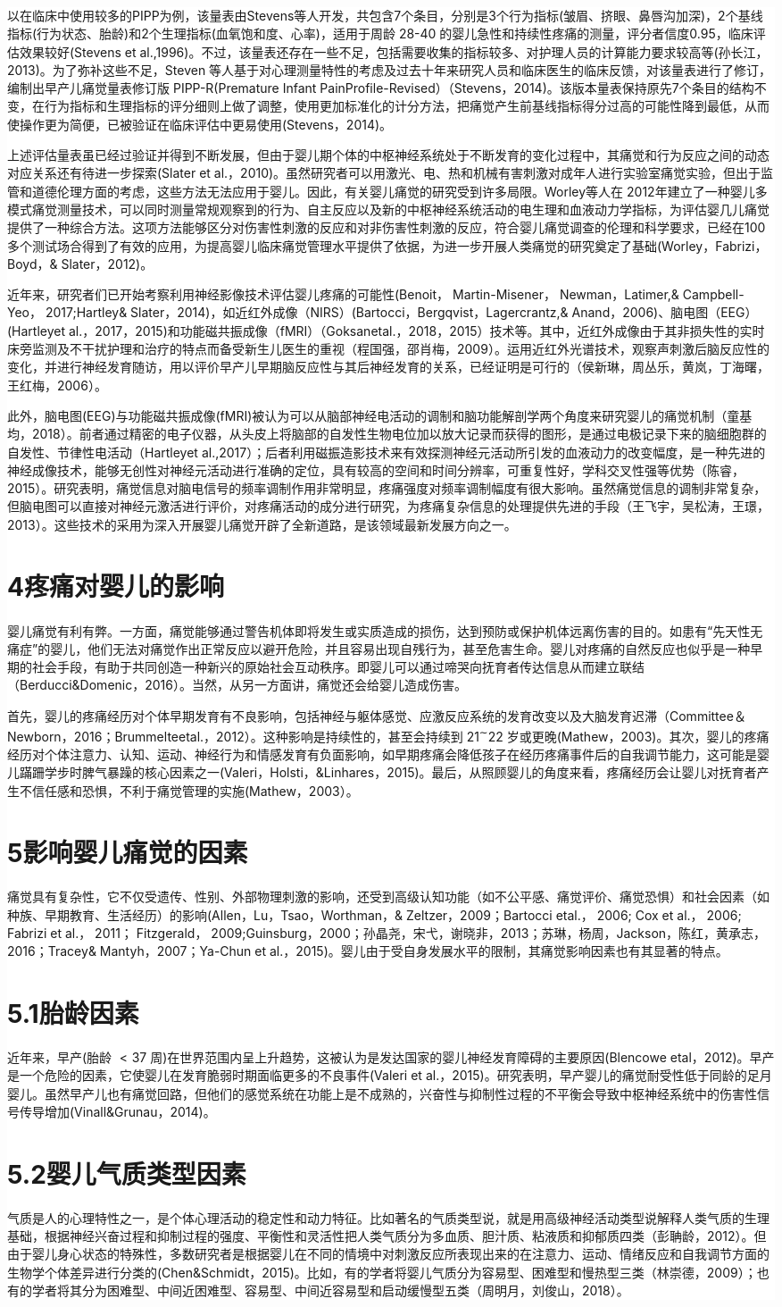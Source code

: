 以在临床中使用较多的PIPP为例，该量表由Stevens等人开发，共包含7个条目，分别是3个行为指标(皱眉、挤眼、鼻唇沟加深)，2个基线指标(行为状态、胎龄)和2个生理指标(血氧饱和度、心率)，适用于周龄 28-40 的婴儿急性和持续性疼痛的测量，评分者信度0.95，临床评估效果较好(Stevens et al.,1996)。不过，该量表还存在一些不足，包括需要收集的指标较多、对护理人员的计算能力要求较高等(孙长江，2013)。为了弥补这些不足，Steven 等人基于对心理测量特性的考虑及过去十年来研究人员和临床医生的临床反馈，对该量表进行了修订，编制出早产儿痛觉量表修订版 PIPP-R(Premature Infant PainProfile-Revised）（Stevens，2014)。该版本量表保持原先7个条目的结构不变，在行为指标和生理指标的评分细则上做了调整，使用更加标准化的计分方法，把痛觉产生前基线指标得分过高的可能性降到最低，从而使操作更为简便，已被验证在临床评估中更易使用(Stevens，2014)。

上述评估量表虽已经过验证并得到不断发展，但由于婴儿期个体的中枢神经系统处于不断发育的变化过程中，其痛觉和行为反应之间的动态对应关系还有待进一步探索(Slater et al.，2010)。虽然研究者可以用激光、电、热和机械有害刺激对成年人进行实验室痛觉实验，但出于监管和道德伦理方面的考虑，这些方法无法应用于婴儿。因此，有关婴儿痛觉的研究受到许多局限。Worley等人在 2012年建立了一种婴儿多模式痛觉测量技术，可以同时测量常规观察到的行为、自主反应以及新的中枢神经系统活动的电生理和血液动力学指标，为评估婴几儿痛觉提供了一种综合方法。这项方法能够区分对伤害性刺激的反应和对非伤害性刺激的反应，符合婴儿痛觉调查的伦理和科学要求，已经在100多个测试场合得到了有效的应用，为提高婴儿临床痛觉管理水平提供了依据，为进一步开展人类痛觉的研究奠定了基础(Worley，Fabrizi，Boyd，& Slater，2012)。

近年来，研究者们已开始考察利用神经影像技术评估婴儿疼痛的可能性(Benoit， Martin-Misener， Newman，Latimer,& Campbell-Yeo， 2017;Hartley& Slater，2014)，如近红外成像（NIRS）(Bartocci，Bergqvist，Lagercrantz,& Anand，2006)、脑电图（EEG）(Hartleyet al.，2017，2015)和功能磁共振成像（fMRI）（Goksanetal.，2018，2015）技术等。其中，近红外成像由于其非损失性的实时床旁监测及不干扰护理和治疗的特点而备受新生儿医生的重视（程国强，邵肖梅，2009）。运用近红外光谱技术，观察声刺激后脑反应性的变化，并进行神经发育随访，用以评价早产儿早期脑反应性与其后神经发育的关系，已经证明是可行的（侯新琳，周丛乐，黄岚，丁海曙，王红梅，2006）。

此外，脑电图(EEG)与功能磁共振成像(fMRI)被认为可以从脑部神经电活动的调制和脑功能解剖学两个角度来研究婴儿的痛觉机制（童基均，2018）。前者通过精密的电子仪器，从头皮上将脑部的自发性生物电位加以放大记录而获得的图形，是通过电极记录下来的脑细胞群的自发性、节律性电活动（Hartleyet al.,2017）；后者利用磁振造影技术来有效探测神经元活动所引发的血液动力的改变幅度，是一种先进的神经成像技术，能够无创性对神经元活动进行准确的定位，具有较高的空间和时间分辨率，可重复性好，学科交叉性强等优势（陈睿，2015）。研究表明，痛觉信息对脑电信号的频率调制作用非常明显，疼痛强度对频率调制幅度有很大影响。虽然痛觉信息的调制非常复杂，但脑电图可以直接对神经元激活进行评价，对疼痛活动的成分进行研究，为疼痛复杂信息的处理提供先进的手段（王飞宇，吴松涛，王璟，2013）。这些技术的采用为深入开展婴儿痛觉开辟了全新道路，是该领域最新发展方向之一。

# 4疼痛对婴儿的影响

婴儿痛觉有利有弊。一方面，痛觉能够通过警告机体即将发生或实质造成的损伤，达到预防或保护机体远离伤害的目的。如患有“先天性无痛症”的婴儿，他们无法对痛觉作出正常反应以避开危险，并且容易出现自残行为，甚至危害生命。婴儿对疼痛的自然反应也似乎是一种早期的社会手段，有助于共同创造一种新兴的原始社会互动秩序。即婴儿可以通过啼哭向抚育者传达信息从而建立联结（Berducci&Domenic，2016）。当然，从另一方面讲，痛觉还会给婴儿造成伤害。

首先，婴儿的疼痛经历对个体早期发育有不良影响，包括神经与躯体感觉、应激反应系统的发育改变以及大脑发育迟滞（Committee＆Newborn，2016；Brummelteetal.，2012）。这种影响是持续性的，甚至会持续到 $2 1 ^ { \sim } 2 2$ 岁或更晚(Mathew，2003)。其次，婴儿的疼痛经历对个体注意力、认知、运动、神经行为和情感发育有负面影响，如早期疼痛会降低孩子在经历疼痛事件后的自我调节能力，这可能是婴儿蹣跚学步时脾气暴躁的核心因素之一(Valeri，Holsti，&Linhares，2015)。最后，从照顾婴儿的角度来看，疼痛经历会让婴儿对抚育者产生不信任感和恐惧，不利于痛觉管理的实施(Mathew，2003）。

# 5影响婴儿痛觉的因素

痛觉具有复杂性，它不仅受遗传、性别、外部物理刺激的影响，还受到高级认知功能（如不公平感、痛觉评价、痛觉恐惧）和社会因素（如种族、早期教育、生活经历）的影响(Allen，Lu，Tsao，Worthman，& Zeltzer，2009；Bartocci etal.， 2006; Cox et al.， 2006; Fabrizi et al.， 2011； Fitzgerald， 2009;Guinsburg，2000；孙晶尧，宋弋，谢晓非，2013；苏琳，杨周，Jackson，陈红，黄承志，2016；Tracey& Mantyh，2007；Ya-Chun et al.，2015)。婴儿由于受自身发展水平的限制，其痛觉影响因素也有其显著的特点。

# 5.1胎龄因素

近年来，早产(胎龄 ${ < } 3 7 { }$ 周)在世界范围内呈上升趋势，这被认为是发达国家的婴儿神经发育障碍的主要原因(Blencowe etal，2012)。早产是一个危险的因素，它使婴儿在发育脆弱时期面临更多的不良事件(Valeri et al.，2015)。研究表明，早产婴儿的痛觉耐受性低于同龄的足月婴儿。虽然早产儿也有痛觉回路，但他们的感觉系统在功能上是不成熟的，兴奋性与抑制性过程的不平衡会导致中枢神经系统中的伤害性信号传导增加(Vinall&Grunau，2014)。

# 5.2婴儿气质类型因素

气质是人的心理特性之一，是个体心理活动的稳定性和动力特征。比如著名的气质类型说，就是用高级神经活动类型说解释人类气质的生理基础，根据神经兴奋过程和抑制过程的强度、平衡性和灵活性把人类气质分为多血质、胆汁质、粘液质和抑郁质四类（彭聃龄，2012）。但由于婴儿身心状态的特殊性，多数研究者是根据婴儿在不同的情境中对刺激反应所表现出来的在注意力、运动、情绪反应和自我调节方面的生物学个体差异进行分类的(Chen&Schmidt，2015)。比如，有的学者将婴儿气质分为容易型、困难型和慢热型三类（林崇德，2009）；也有的学者将其分为困难型、中间近困难型、容易型、中间近容易型和启动缓慢型五类（周明月，刘俊山，2018）。

